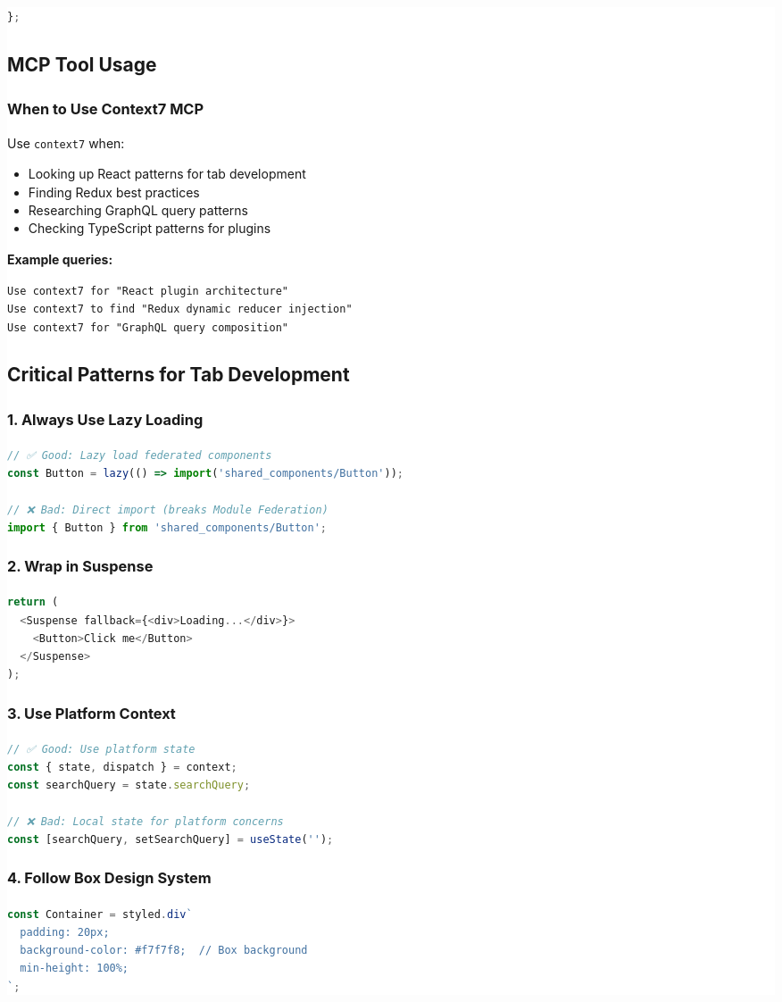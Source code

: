 ```typescript
};
```

## MCP Tool Usage

### When to Use Context7 MCP

Use `context7` when:
- Looking up React patterns for tab development
- Finding Redux best practices
- Researching GraphQL query patterns
- Checking TypeScript patterns for plugins

**Example queries:**
```
Use context7 for "React plugin architecture"
Use context7 to find "Redux dynamic reducer injection"
Use context7 for "GraphQL query composition"
```

## Critical Patterns for Tab Development

### 1. Always Use Lazy Loading
```typescript
// ✅ Good: Lazy load federated components
const Button = lazy(() => import('shared_components/Button'));

// ❌ Bad: Direct import (breaks Module Federation)
import { Button } from 'shared_components/Button';
```

### 2. Wrap in Suspense
```typescript
return (
  <Suspense fallback={<div>Loading...</div>}>
    <Button>Click me</Button>
  </Suspense>
);
```

### 3. Use Platform Context
```typescript
// ✅ Good: Use platform state
const { state, dispatch } = context;
const searchQuery = state.searchQuery;

// ❌ Bad: Local state for platform concerns
const [searchQuery, setSearchQuery] = useState('');
```

### 4. Follow Box Design System
```typescript
const Container = styled.div`
  padding: 20px;
  background-color: #f7f7f8;  // Box background
  min-height: 100%;
`;
```
